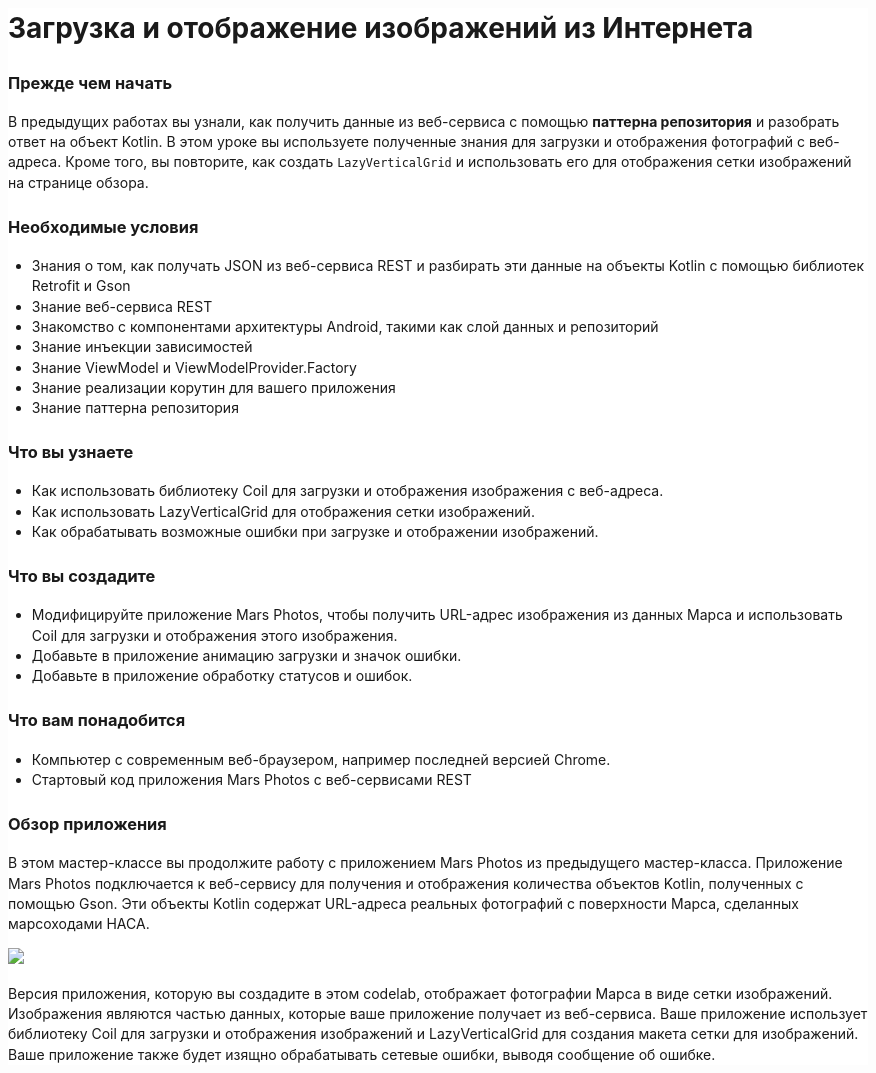 # Загрузка и отображение изображений из Интернета

### Прежде чем начать

В предыдущих работах вы узнали, как получить данные из веб-сервиса с помощью **паттерна репозитория** и разобрать ответ на объект Kotlin. В этом уроке вы используете полученные знания для загрузки и отображения фотографий с веб-адреса. Кроме того, вы повторите, как создать `LazyVerticalGrid` и использовать его для отображения сетки изображений на странице обзора.

### Необходимые условия
- Знания о том, как получать JSON из веб-сервиса REST и разбирать эти данные на объекты Kotlin с помощью библиотек Retrofit и Gson
- Знание веб-сервиса REST
- Знакомство с компонентами архитектуры Android, такими как слой данных и репозиторий
- Знание инъекции зависимостей
- Знание ViewModel и ViewModelProvider.Factory
- Знание реализации корутин для вашего приложения
- Знание паттерна репозитория

### Что вы узнаете

- Как использовать библиотеку Coil для загрузки и отображения изображения с веб-адреса.
- Как использовать LazyVerticalGrid для отображения сетки изображений.
- Как обрабатывать возможные ошибки при загрузке и отображении изображений.

### Что вы создадите

- Модифицируйте приложение Mars Photos, чтобы получить URL-адрес изображения из данных Марса и использовать Coil для загрузки и отображения этого изображения.
- Добавьте в приложение анимацию загрузки и значок ошибки.
- Добавьте в приложение обработку статусов и ошибок.

### Что вам понадобится

- Компьютер с современным веб-браузером, например последней версией Chrome.
- Стартовый код приложения Mars Photos с веб-сервисами REST

### Обзор приложения

В этом мастер-классе вы продолжите работу с приложением Mars Photos из предыдущего мастер-класса. Приложение Mars Photos подключается к веб-сервису для получения и отображения количества объектов Kotlin, полученных с помощью Gson. Эти объекты Kotlin содержат URL-адреса реальных фотографий с поверхности Марса, сделанных марсоходами НАСА.


![](https://developer.android.com/static/codelabs/basic-android-kotlin-compose-load-images/img/a59e55909b6e9213_856.png)

Версия приложения, которую вы создадите в этом codelab, отображает фотографии Марса в виде сетки изображений. Изображения являются частью данных, которые ваше приложение получает из веб-сервиса. Ваше приложение использует библиотеку Coil для загрузки и отображения изображений и LazyVerticalGrid для создания макета сетки для изображений. Ваше приложение также будет изящно обрабатывать сетевые ошибки, выводя сообщение об ошибке.
